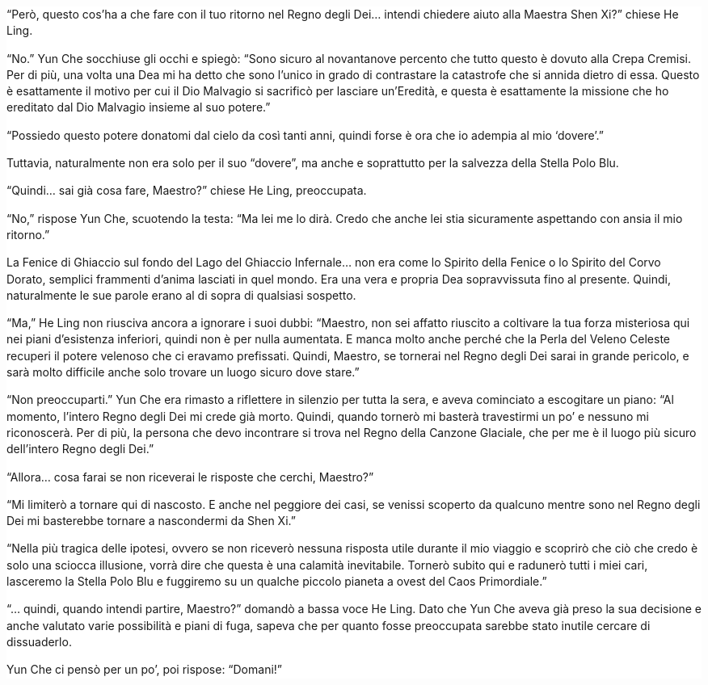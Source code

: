 
“Però, questo cos’ha a che fare con il tuo ritorno nel Regno degli Dei… intendi chiedere aiuto alla Maestra Shen Xi?” chiese He Ling.


“No.” Yun Che socchiuse gli occhi e spiegò: “Sono sicuro al novantanove percento che tutto questo è dovuto alla Crepa Cremisi. Per di più, una volta una Dea mi ha detto che sono l’unico in grado di contrastare la catastrofe che si annida dietro di essa. Questo è esattamente il motivo per cui il Dio Malvagio si sacrificò per lasciare un’Eredità, e questa è esattamente la missione che ho ereditato dal Dio Malvagio insieme al suo potere.”


“Possiedo questo potere donatomi dal cielo da così tanti anni, quindi forse è ora che io adempia al mio ‘dovere’.”


Tuttavia, naturalmente non era solo per il suo “dovere”, ma anche e soprattutto per la salvezza della Stella Polo Blu.


“Quindi… sai già cosa fare, Maestro?” chiese He Ling, preoccupata.


“No,” rispose Yun Che, scuotendo la testa: “Ma lei me lo dirà. Credo che anche lei stia sicuramente aspettando con ansia il mio ritorno.”


La Fenice di Ghiaccio sul fondo del Lago del Ghiaccio Infernale… non era come lo Spirito della Fenice o lo Spirito del Corvo Dorato, semplici frammenti d’anima lasciati in quel mondo. Era una vera e propria Dea sopravvissuta fino al presente. Quindi, naturalmente le sue parole erano al di sopra di qualsiasi sospetto.


“Ma,” He Ling non riusciva ancora a ignorare i suoi dubbi: “Maestro, non sei affatto riuscito a coltivare la tua forza misteriosa qui nei piani d’esistenza inferiori, quindi non è per nulla aumentata. E manca molto anche perché che la Perla del Veleno Celeste recuperi il potere velenoso che ci eravamo prefissati. Quindi, Maestro, se tornerai nel Regno degli Dei sarai in grande pericolo, e sarà molto difficile anche solo trovare un luogo sicuro dove stare.”


“Non preoccuparti.” Yun Che era rimasto a riflettere in silenzio per tutta la sera, e aveva cominciato a escogitare un piano: “Al momento, l’intero Regno degli Dei mi crede già morto. Quindi, quando tornerò mi basterà travestirmi un po’ e nessuno mi riconoscerà. Per di più, la persona che devo incontrare si trova nel Regno della Canzone Glaciale, che per me è il luogo più sicuro dell’intero Regno degli Dei.”


“Allora… cosa farai se non riceverai le risposte che cerchi, Maestro?”


“Mi limiterò a tornare qui di nascosto. E anche nel peggiore dei casi, se venissi scoperto da qualcuno mentre sono nel Regno degli Dei mi basterebbe tornare a nascondermi da Shen Xi.”


“Nella più tragica delle ipotesi, ovvero se non riceverò nessuna risposta utile durante il mio viaggio e scoprirò che ciò che credo è solo una sciocca illusione, vorrà dire che questa è una calamità inevitabile. Tornerò subito qui e radunerò tutti i miei cari, lasceremo la Stella Polo Blu e fuggiremo su un qualche piccolo pianeta a ovest del Caos Primordiale.”


“… quindi, quando intendi partire, Maestro?” domandò a bassa voce He Ling. Dato che Yun Che aveva già preso la sua decisione e anche valutato varie possibilità e piani di fuga, sapeva che per quanto fosse preoccupata sarebbe stato inutile cercare di dissuaderlo.


Yun Che ci pensò per un po’, poi rispose: “Domani!”
                                


                                



